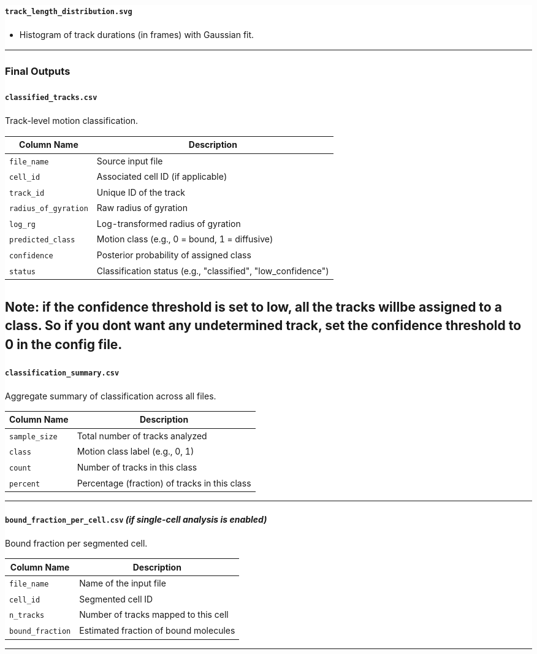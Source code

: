 #### `track_length_distribution.svg`
- Histogram of track durations (in frames) with Gaussian fit.

---

### Final Outputs

#### `classified_tracks.csv`
Track-level motion classification.

| Column Name          | Description                                                |
|----------------------|------------------------------------------------------------|
| `file_name`          | Source input file                                          |
| `cell_id`            | Associated cell ID (if applicable)                         |
| `track_id`           | Unique ID of the track                                     |
| `radius_of_gyration` | Raw radius of gyration                                     |
| `log_rg`             | Log-transformed radius of gyration                         |
| `predicted_class`    | Motion class (e.g., 0 = bound, 1 = diffusive)              |
| `confidence`         | Posterior probability of assigned class                    |
| `status`             | Classification status (e.g., "classified", "low_confidence") |
**Note:** 
if the confidence threshold is set to low, all the tracks willbe assigned to a class. So if you dont want any undetermined track, set the confidence threshold to 0 in the config file. 
---

#### `classification_summary.csv`
Aggregate summary of classification across all files.

| Column Name    | Description                                  |
|----------------|----------------------------------------------|
| `sample_size`  | Total number of tracks analyzed              |
| `class`        | Motion class label (e.g., 0, 1)              |
| `count`        | Number of tracks in this class               |
| `percent`      | Percentage (fraction) of tracks in this class           |

---

#### `bound_fraction_per_cell.csv` *(if single-cell analysis is enabled)*
Bound fraction per segmented cell.

| Column Name        | Description                              |
|--------------------|------------------------------------------|
| `file_name`        | Name of the input file                   |
| `cell_id`          | Segmented cell ID                        |
| `n_tracks`         | Number of tracks mapped to this cell     |
| `bound_fraction`   | Estimated fraction of bound molecules    |

---